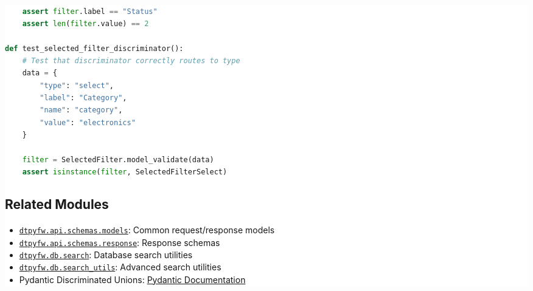 ```python
    assert filter.label == "Status"
    assert len(filter.value) == 2

def test_selected_filter_discriminator():
    # Test that discriminator correctly routes to type
    data = {
        "type": "select",
        "label": "Category",
        "name": "category",
        "value": "electronics"
    }
    
    filter = SelectedFilter.model_validate(data)
    assert isinstance(filter, SelectedFilterSelect)
```

## Related Modules

- [`dtpyfw.api.schemas.models`](models.md): Common request/response models
- [`dtpyfw.api.schemas.response`](response.md): Response schemas
- [`dtpyfw.db.search`](../../db/search.md): Database search utilities
- [`dtpyfw.db.search_utils`](../../db/search_utils/): Advanced search utilities
- Pydantic Discriminated Unions: [Pydantic Documentation](https://docs.pydantic.dev/latest/concepts/unions/)
